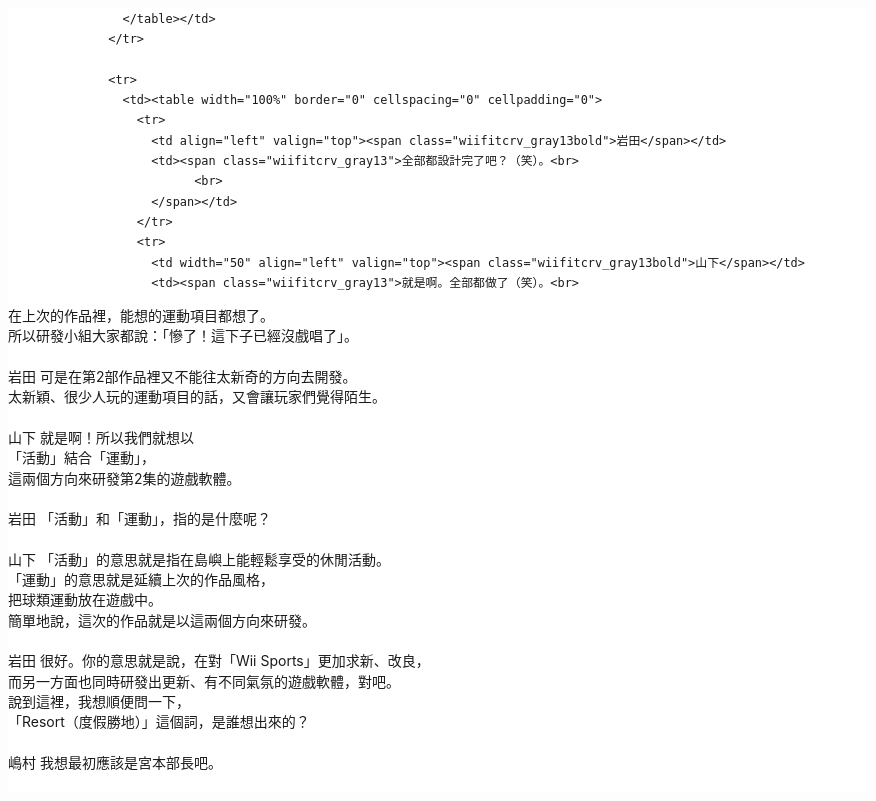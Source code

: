                     </table></td>
                  </tr>
                  
                  <tr>
                    <td><table width="100%" border="0" cellspacing="0" cellpadding="0">
                      <tr>
                        <td align="left" valign="top"><span class="wiifitcrv_gray13bold">岩田</span></td>
                        <td><span class="wiifitcrv_gray13">全部都設計完了吧？（笑）。<br>
                              <br>
                        </span></td>
                      </tr>
                      <tr>
                        <td width="50" align="left" valign="top"><span class="wiifitcrv_gray13bold">山下</span></td>
                        <td><span class="wiifitcrv_gray13">就是啊。全部都做了（笑）。<br>
在上次的作品裡，能想的運動項目都想了。<br>
所以研發小組大家都說：「慘了！這下子已經沒戲唱了」。<br>
                          <br>
                        </span></td>
                      </tr>
                      <tr>
                        <td align="left" valign="top"><span class="wiifitcrv_gray13bold">岩田</span></td>
                        <td><span class="wiifitcrv_gray13">可是在第2部作品裡又不能往太新奇的方向去開發。<br>
太新穎、很少人玩的運動項目的話，又會讓玩家們覺得陌生。<br>
                          <br>
                        </span></td>
                      </tr>
                      <tr>
                        <td align="left" valign="top"><span class="wiifitcrv_gray13bold">山下</span></td>
                        <td><span class="wiifitcrv_gray13">就是啊！所以我們就想以<br>
「活動」結合「運動」，<br>
這兩個方向來研發第2集的遊戲軟體。<br>
                              <br>
                        </span></td>
                      </tr>
                      <tr>
                        <td align="left" valign="top"><span class="wiifitcrv_gray13bold">岩田</span></td>
                        <td><span class="wiifitcrv_gray13">「活動」和「運動」，指的是什麼呢？<br>
                              <br>
                        </span></td>
                      </tr>
                      <tr>
                        <td align="left" valign="top"><span class="wiifitcrv_gray13bold">山下</span></td>
                        <td><span class="wiifitcrv_gray13">「活動」的意思就是指在島嶼上能輕鬆享受的休閒活動。<br>
                          「運動」的意思就是延續上次的作品風格，<br>
                          把球類運動放在遊戲中。<br>
                          簡單地說，這次的作品就是以這兩個方向來研發。<br>
                          <br>
                        </span></td>
                      </tr>
                      <tr>
                        <td align="left" valign="top"><span class="wiifitcrv_gray13bold">岩田</span></td>
                        <td><span class="wiifitcrv_gray13">很好。你的意思就是說，在對「Wii Sports」更加求新、改良，<br>
                          而另一方面也同時研發出更新、有不同氣氛的遊戲軟體，對吧。<br>
                          說到這裡，我想順便問一下，<br>
                          「Resort（度假勝地）」這個詞，是誰想出來的？<br>
                          <br>
                        </span></td>
                      </tr>
                      <tr>
                        <td align="left" valign="top"><span class="wiifitcrv_gray13bold">嶋村</span></td>
                        <td><span class="wiifitcrv_gray13">我想最初應該是宮本部長吧。<br>
                              <br>
                        </span></td>
                      </tr>